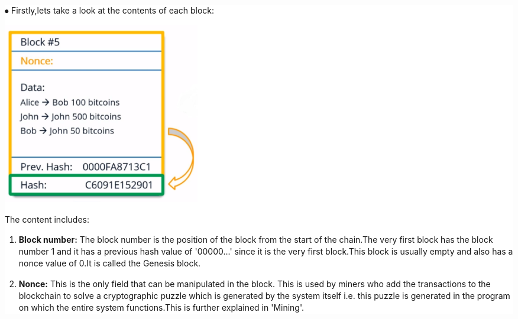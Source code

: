 ⦁	Firstly,lets take a look at the contents of each block:

<img height="300" src="readme_images/2.png" />

			 
The content includes:

1.	<b>Block number:</b> The block number is the position of the block from the start of the chain.The very first block has the block number 1 and it has a previous hash value of '00000...' since it is the very first block.This block is usually empty and also has a nonce value of 0.It is called the Genesis block.

2.	<b>Nonce:</b> This is the only field that can be manipulated in the block. This is used by miners who add the transactions to the blockchain to solve a cryptographic puzzle which is generated by the system itself i.e. this puzzle is generated in the program on which the entire system functions.This is further explained in 'Mining'.

